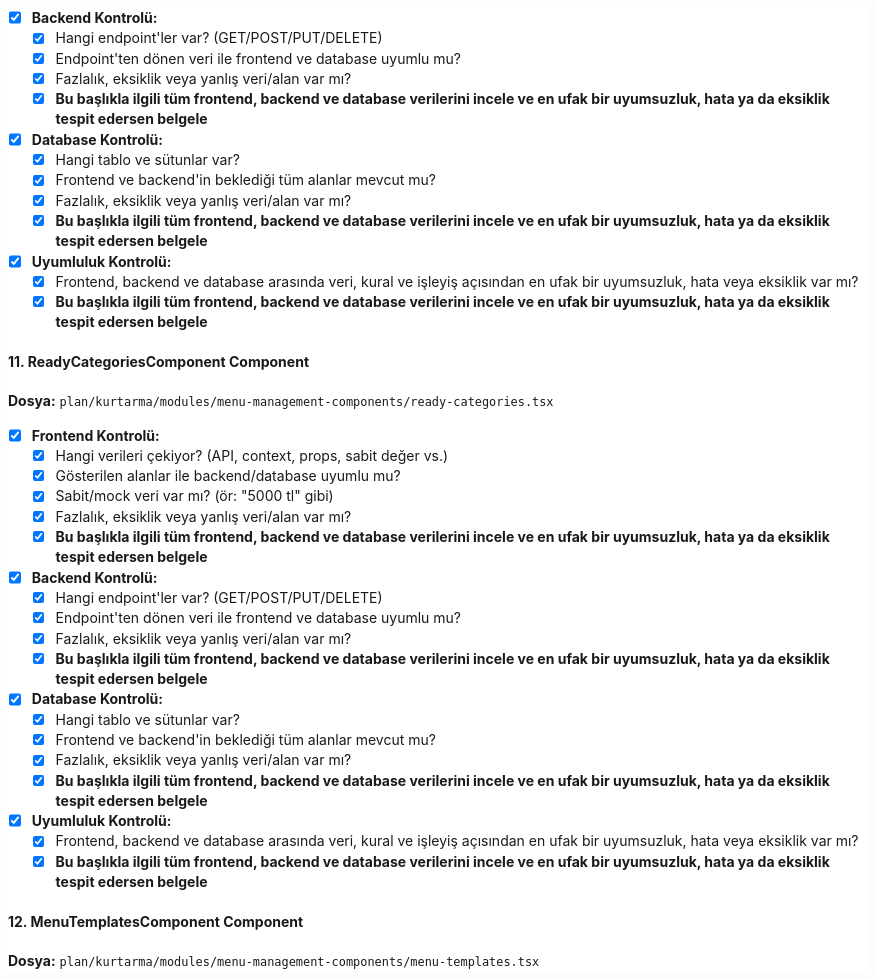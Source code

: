 - [x] **Backend Kontrolü:**
  - [x] Hangi endpoint'ler var? (GET/POST/PUT/DELETE)
  - [x] Endpoint'ten dönen veri ile frontend ve database uyumlu mu?
  - [x] Fazlalık, eksiklik veya yanlış veri/alan var mı?
  - [x] **Bu başlıkla ilgili tüm frontend, backend ve database verilerini incele ve en ufak bir uyumsuzluk, hata ya da eksiklik tespit edersen belgele**

- [x] **Database Kontrolü:**
  - [x] Hangi tablo ve sütunlar var?
  - [x] Frontend ve backend'in beklediği tüm alanlar mevcut mu?
  - [x] Fazlalık, eksiklik veya yanlış veri/alan var mı?
  - [x] **Bu başlıkla ilgili tüm frontend, backend ve database verilerini incele ve en ufak bir uyumsuzluk, hata ya da eksiklik tespit edersen belgele**

- [x] **Uyumluluk Kontrolü:**
  - [x] Frontend, backend ve database arasında veri, kural ve işleyiş açısından en ufak bir uyumsuzluk, hata veya eksiklik var mı?
  - [x] **Bu başlıkla ilgili tüm frontend, backend ve database verilerini incele ve en ufak bir uyumsuzluk, hata ya da eksiklik tespit edersen belgele**

#### 11. ReadyCategoriesComponent Component
**Dosya:** `plan/kurtarma/modules/menu-management-components/ready-categories.tsx`

- [x] **Frontend Kontrolü:**
  - [x] Hangi verileri çekiyor? (API, context, props, sabit değer vs.)
  - [x] Gösterilen alanlar ile backend/database uyumlu mu?
  - [x] Sabit/mock veri var mı? (ör: "5000 tl" gibi)
  - [x] Fazlalık, eksiklik veya yanlış veri/alan var mı?
  - [x] **Bu başlıkla ilgili tüm frontend, backend ve database verilerini incele ve en ufak bir uyumsuzluk, hata ya da eksiklik tespit edersen belgele**

- [x] **Backend Kontrolü:**
  - [x] Hangi endpoint'ler var? (GET/POST/PUT/DELETE)
  - [x] Endpoint'ten dönen veri ile frontend ve database uyumlu mu?
  - [x] Fazlalık, eksiklik veya yanlış veri/alan var mı?
  - [x] **Bu başlıkla ilgili tüm frontend, backend ve database verilerini incele ve en ufak bir uyumsuzluk, hata ya da eksiklik tespit edersen belgele**

- [x] **Database Kontrolü:**
  - [x] Hangi tablo ve sütunlar var?
  - [x] Frontend ve backend'in beklediği tüm alanlar mevcut mu?
  - [x] Fazlalık, eksiklik veya yanlış veri/alan var mı?
  - [x] **Bu başlıkla ilgili tüm frontend, backend ve database verilerini incele ve en ufak bir uyumsuzluk, hata ya da eksiklik tespit edersen belgele**

- [x] **Uyumluluk Kontrolü:**
  - [x] Frontend, backend ve database arasında veri, kural ve işleyiş açısından en ufak bir uyumsuzluk, hata veya eksiklik var mı?
  - [x] **Bu başlıkla ilgili tüm frontend, backend ve database verilerini incele ve en ufak bir uyumsuzluk, hata ya da eksiklik tespit edersen belgele**

#### 12. MenuTemplatesComponent Component
**Dosya:** `plan/kurtarma/modules/menu-management-components/menu-templates.tsx`
